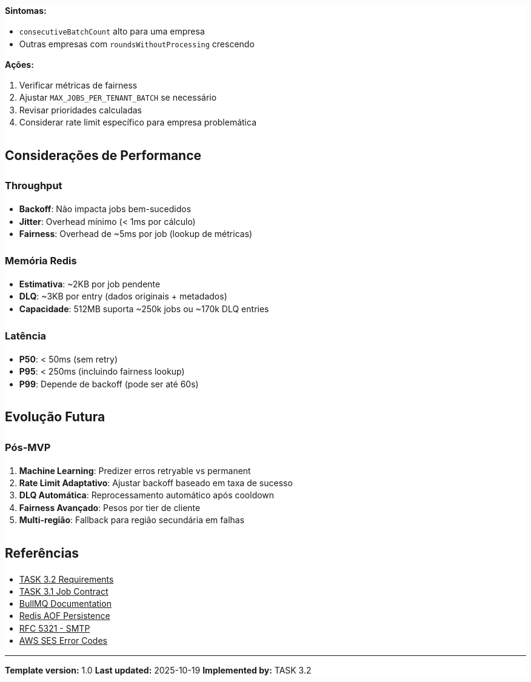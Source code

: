 **Sintomas:**
- `consecutiveBatchCount` alto para uma empresa
- Outras empresas com `roundsWithoutProcessing` crescendo

**Ações:**
1. Verificar métricas de fairness
2. Ajustar `MAX_JOBS_PER_TENANT_BATCH` se necessário
3. Revisar prioridades calculadas
4. Considerar rate limit específico para empresa problemática

## Considerações de Performance

### Throughput

- **Backoff**: Não impacta jobs bem-sucedidos
- **Jitter**: Overhead mínimo (< 1ms por cálculo)
- **Fairness**: Overhead de ~5ms por job (lookup de métricas)

### Memória Redis

- **Estimativa**: ~2KB por job pendente
- **DLQ**: ~3KB por entry (dados originais + metadados)
- **Capacidade**: 512MB suporta ~250k jobs ou ~170k DLQ entries

### Latência

- **P50**: < 50ms (sem retry)
- **P95**: < 250ms (incluindo fairness lookup)
- **P99**: Depende de backoff (pode ser até 60s)

## Evolução Futura

### Pós-MVP

1. **Machine Learning**: Predizer erros retryable vs permanent
2. **Rate Limit Adaptativo**: Ajustar backoff baseado em taxa de sucesso
3. **DLQ Automática**: Reprocessamento automático após cooldown
4. **Fairness Avançado**: Pesos por tier de cliente
5. **Multi-região**: Fallback para região secundária em falhas

## Referências

- [TASK 3.2 Requirements](../00-pacote-documentos-arquitetura-mvp.md)
- [TASK 3.1 Job Contract](./02-job-contracts.md)
- [BullMQ Documentation](https://docs.bullmq.io/)
- [Redis AOF Persistence](https://redis.io/docs/management/persistence/)
- [RFC 5321 - SMTP](https://tools.ietf.org/html/rfc5321)
- [AWS SES Error Codes](https://docs.aws.amazon.com/ses/latest/dg/api-error-codes.html)

---

**Template version:** 1.0
**Last updated:** 2025-10-19
**Implemented by:** TASK 3.2
